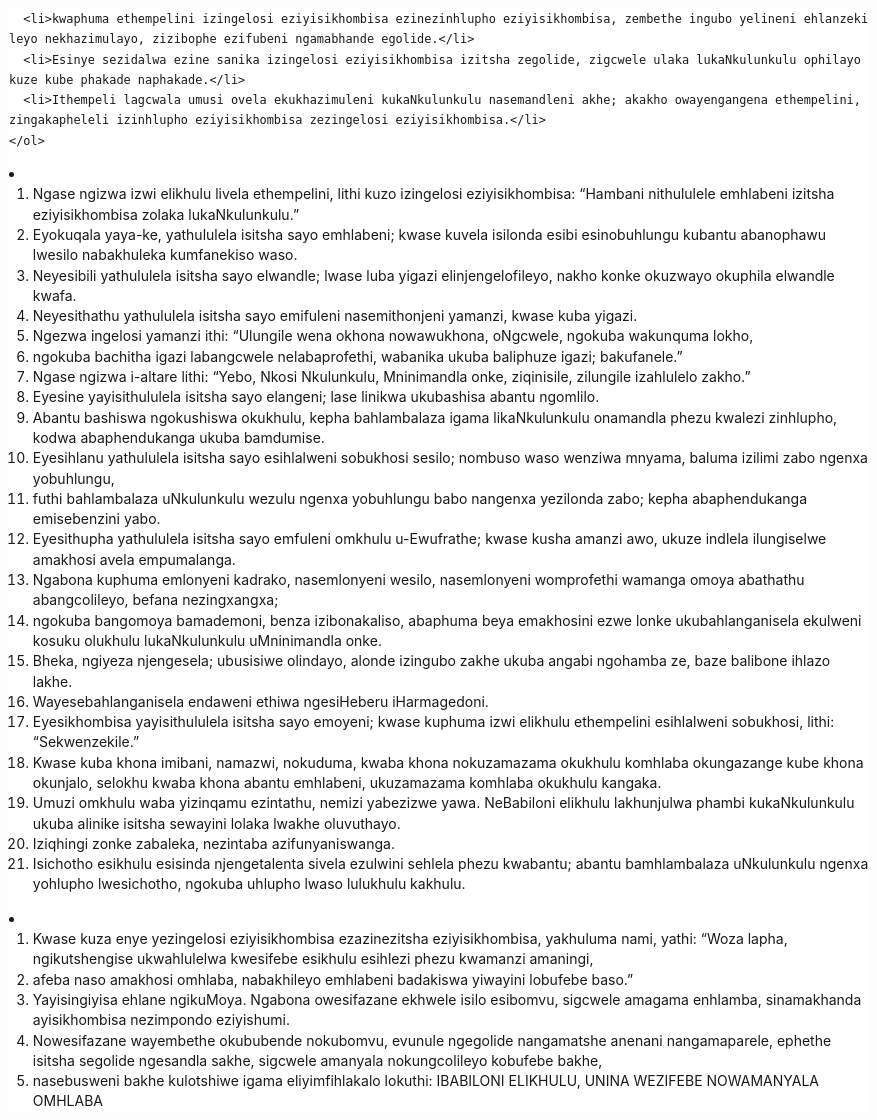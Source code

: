       <li>kwaphuma ethempelini izingelosi eziyisikhombisa ezinezinhlupho eziyisikhombisa, zembethe ingubo yelineni ehlanzekileyo nekhazimulayo, zizibophe ezifubeni ngamabhande egolide.</li>
      <li>Esinye sezidalwa ezine sanika izingelosi eziyisikhombisa izitsha zegolide, zigcwele ulaka lukaNkulunkulu ophilayo kuze kube phakade naphakade.</li>
      <li>Ithempeli lagcwala umusi ovela ekukhazimuleni kukaNkulunkulu nasemandleni akhe; akakho owayengangena ethempelini, zingakapheleli izinhlupho eziyisikhombisa zezingelosi eziyisikhombisa.</li>
    </ol>
  </li>
  <li>
    <ol>
      <li>Ngase ngizwa izwi elikhulu livela ethempelini, lithi kuzo izingelosi eziyisikhombisa: “Hambani nithululele emhlabeni izitsha eziyisikhombisa zolaka lukaNkulunkulu.”</li>
      <li>Eyokuqala yaya-ke, yathululela isitsha sayo emhlabeni; kwase kuvela isilonda esibi esinobuhlungu kubantu abanophawu lwesilo nabakhuleka kumfanekiso waso.</li>
      <li>Neyesibili yathululela isitsha sayo elwandle; lwase luba yigazi elinjengelofileyo, nakho konke okuzwayo okuphila elwandle kwafa.</li>
      <li>Neyesithathu yathululela isitsha sayo emifuleni nasemithonjeni yamanzi, kwase kuba yigazi.</li>
      <li>Ngezwa ingelosi yamanzi ithi: “Ulungile wena okhona nowawukhona, oNgcwele, ngokuba wakunquma lokho,</li>
      <li>ngokuba bachitha igazi labangcwele nelabaprofethi, wabanika ukuba baliphuze igazi; bakufanele.”</li>
      <li>Ngase ngizwa i-altare lithi: “Yebo, Nkosi Nkulunkulu, Mninimandla onke, ziqinisile, zilungile izahlulelo zakho.”</li>
      <li>Eyesine yayisithululela isitsha sayo elangeni; lase linikwa ukubashisa abantu ngomlilo.</li>
      <li>Abantu bashiswa ngokushiswa okukhulu, kepha bahlambalaza igama likaNkulunkulu onamandla phezu kwalezi zinhlupho, kodwa abaphendukanga ukuba bamdumise.</li>
      <li>Eyesihlanu yathululela isitsha sayo esihlalweni sobukhosi sesilo; nombuso waso wenziwa mnyama, baluma izilimi zabo ngenxa yobuhlungu,</li>
      <li>futhi bahlambalaza uNkulunkulu wezulu ngenxa yobuhlungu babo nangenxa yezilonda zabo; kepha abaphendukanga emisebenzini yabo.</li>
      <li>Eyesithupha yathululela isitsha sayo emfuleni omkhulu u-Ewufrathe; kwase kusha amanzi awo, ukuze indlela ilungiselwe amakhosi avela empumalanga.</li>
      <li>Ngabona kuphuma emlonyeni kadrako, nasemlonyeni wesilo, nasemlonyeni womprofethi wamanga omoya abathathu abangcolileyo, befana nezingxangxa;</li>
      <li>ngokuba bangomoya bamademoni, benza izibonakaliso, abaphuma beya emakhosini ezwe lonke ukubahlanganisela ekulweni kosuku olukhulu lukaNkulunkulu uMninimandla onke.</li>
      <li>Bheka, ngiyeza njengesela; ubusisiwe olindayo, alonde izingubo zakhe ukuba angabi ngohamba ze, baze balibone ihlazo lakhe.</li>
      <li>Wayesebahlanganisela endaweni ethiwa ngesiHeberu iHarmagedoni.</li>
      <li>Eyesikhombisa yayisithululela isitsha sayo emoyeni; kwase kuphuma izwi elikhulu ethempelini esihlalweni sobukhosi, lithi: “Sekwenzekile.”</li>
      <li>Kwase kuba khona imibani, namazwi, nokuduma, kwaba khona nokuzamazama okukhulu komhlaba okungazange kube khona okunjalo, selokhu kwaba khona abantu emhlabeni, ukuzamazama komhlaba okukhulu kangaka.</li>
      <li>Umuzi omkhulu waba yizinqamu ezintathu, nemizi yabezizwe yawa. NeBabiloni elikhulu lakhunjulwa phambi kukaNkulunkulu ukuba alinike isitsha sewayini lolaka lwakhe oluvuthayo.</li>
      <li>Iziqhingi zonke zabaleka, nezintaba azifunyaniswanga.</li>
      <li>Isichotho esikhulu esisinda njengetalenta sivela ezulwini sehlela phezu kwabantu; abantu bamhlambalaza uNkulunkulu ngenxa yohlupho lwesichotho, ngokuba uhlupho lwaso lulukhulu kakhulu.</li>
    </ol>
  </li>
  <li>
    <ol>
      <li>Kwase kuza enye yezingelosi eziyisikhombisa ezazinezitsha eziyisikhombisa, yakhuluma nami, yathi: “Woza lapha, ngikutshengise ukwahlulelwa kwesifebe esikhulu esihlezi phezu kwamanzi amaningi,</li>
      <li>afeba naso amakhosi omhlaba, nabakhileyo emhlabeni badakiswa yiwayini lobufebe baso.”</li>
      <li>Yayisingiyisa ehlane ngikuMoya. Ngabona owesifazane ekhwele isilo esibomvu, sigcwele amagama enhlamba, sinamakhanda ayisikhombisa nezimpondo eziyishumi.</li>
      <li>Nowesifazane wayembethe okububende nokubomvu, evunule ngegolide nangamatshe anenani nangamaparele, ephethe isitsha segolide ngesandla sakhe, sigcwele amanyala nokungcolileyo kobufebe bakhe,</li>
      <li>nasebusweni bakhe kulotshiwe igama eliyimfihlakalo lokuthi: IBABILONI ELIKHULU, UNINA WEZIFEBE NOWAMANYALA OMHLABA</li>